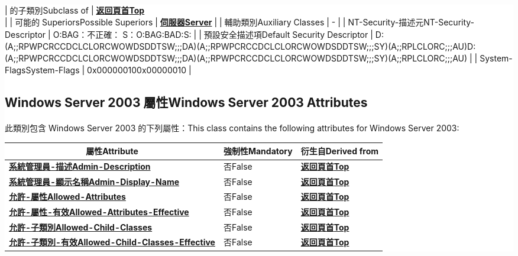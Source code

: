 | <span data-ttu-id="03bc8-423">的子類別</span><span class="sxs-lookup"><span data-stu-id="03bc8-423">Subclass of</span></span>                 | [<span data-ttu-id="03bc8-424">**返回頁首**</span><span class="sxs-lookup"><span data-stu-id="03bc8-424">**Top**</span></span>](c-top.md)<br/>                                                              |
| <span data-ttu-id="03bc8-425">可能的 Superiors</span><span class="sxs-lookup"><span data-stu-id="03bc8-425">Possible Superiors</span></span>          | [<span data-ttu-id="03bc8-426">**伺服器**</span><span class="sxs-lookup"><span data-stu-id="03bc8-426">**Server**</span></span>](c-server.md)                                                                   |
| <span data-ttu-id="03bc8-427">輔助類別</span><span class="sxs-lookup"><span data-stu-id="03bc8-427">Auxiliary Classes</span></span>           | \-                                                                                           |
| <span data-ttu-id="03bc8-428">NT-Security-描述元</span><span class="sxs-lookup"><span data-stu-id="03bc8-428">NT-Security-Descriptor</span></span>      | <span data-ttu-id="03bc8-429">O:BAG：不正確： S：</span><span class="sxs-lookup"><span data-stu-id="03bc8-429">O:BAG:BAD:S:</span></span>                                                                                 |
| <span data-ttu-id="03bc8-430">預設安全描述項</span><span class="sxs-lookup"><span data-stu-id="03bc8-430">Default Security Descriptor</span></span> | <span data-ttu-id="03bc8-431">D:(A;;RPWPCRCCDCLCLORCWOWDSDDTSW;;;DA)(A;;RPWPCRCCDCLCLORCWOWDSDDTSW;;;SY)(A;;RPLCLORC;;;AU)</span><span class="sxs-lookup"><span data-stu-id="03bc8-431">D:(A;;RPWPCRCCDCLCLORCWOWDSDDTSW;;;DA)(A;;RPWPCRCCDCLCLORCWOWDSDDTSW;;;SY)(A;;RPLCLORC;;;AU)</span></span> |
| <span data-ttu-id="03bc8-432">System-Flags</span><span class="sxs-lookup"><span data-stu-id="03bc8-432">System-Flags</span></span>                | <span data-ttu-id="03bc8-433">0x00000010</span><span class="sxs-lookup"><span data-stu-id="03bc8-433">0x00000010</span></span>                                                                                   |



## <a name="windows-server-2003-attributes"></a><span data-ttu-id="03bc8-434">Windows Server 2003 屬性</span><span class="sxs-lookup"><span data-stu-id="03bc8-434">Windows Server 2003 Attributes</span></span>

<span data-ttu-id="03bc8-435">此類別包含 Windows Server 2003 的下列屬性：</span><span class="sxs-lookup"><span data-stu-id="03bc8-435">This class contains the following attributes for Windows Server 2003:</span></span>



| <span data-ttu-id="03bc8-436">屬性</span><span class="sxs-lookup"><span data-stu-id="03bc8-436">Attribute</span></span>                                                                   | <span data-ttu-id="03bc8-437">強制性</span><span class="sxs-lookup"><span data-stu-id="03bc8-437">Mandatory</span></span> | <span data-ttu-id="03bc8-438">衍生自</span><span class="sxs-lookup"><span data-stu-id="03bc8-438">Derived from</span></span>                    |
|-----------------------------------------------------------------------------|-----------|---------------------------------|
| [<span data-ttu-id="03bc8-439">**系統管理員-描述**</span><span class="sxs-lookup"><span data-stu-id="03bc8-439">**Admin-Description**</span></span>](a-admindescription.md)                             | <span data-ttu-id="03bc8-440">否</span><span class="sxs-lookup"><span data-stu-id="03bc8-440">False</span></span>     | [<span data-ttu-id="03bc8-441">**返回頁首**</span><span class="sxs-lookup"><span data-stu-id="03bc8-441">**Top**</span></span>](c-top.md)<br/> |
| [<span data-ttu-id="03bc8-442">**系統管理員-顯示名稱**</span><span class="sxs-lookup"><span data-stu-id="03bc8-442">**Admin-Display-Name**</span></span>](a-admindisplayname.md)                            | <span data-ttu-id="03bc8-443">否</span><span class="sxs-lookup"><span data-stu-id="03bc8-443">False</span></span>     | [<span data-ttu-id="03bc8-444">**返回頁首**</span><span class="sxs-lookup"><span data-stu-id="03bc8-444">**Top**</span></span>](c-top.md)<br/> |
| [<span data-ttu-id="03bc8-445">**允許-屬性**</span><span class="sxs-lookup"><span data-stu-id="03bc8-445">**Allowed-Attributes**</span></span>](a-allowedattributes.md)                           | <span data-ttu-id="03bc8-446">否</span><span class="sxs-lookup"><span data-stu-id="03bc8-446">False</span></span>     | [<span data-ttu-id="03bc8-447">**返回頁首**</span><span class="sxs-lookup"><span data-stu-id="03bc8-447">**Top**</span></span>](c-top.md)<br/> |
| [<span data-ttu-id="03bc8-448">**允許-屬性-有效**</span><span class="sxs-lookup"><span data-stu-id="03bc8-448">**Allowed-Attributes-Effective**</span></span>](a-allowedattributeseffective.md)        | <span data-ttu-id="03bc8-449">否</span><span class="sxs-lookup"><span data-stu-id="03bc8-449">False</span></span>     | [<span data-ttu-id="03bc8-450">**返回頁首**</span><span class="sxs-lookup"><span data-stu-id="03bc8-450">**Top**</span></span>](c-top.md)<br/> |
| [<span data-ttu-id="03bc8-451">**允許-子類別**</span><span class="sxs-lookup"><span data-stu-id="03bc8-451">**Allowed-Child-Classes**</span></span>](a-allowedchildclasses.md)                      | <span data-ttu-id="03bc8-452">否</span><span class="sxs-lookup"><span data-stu-id="03bc8-452">False</span></span>     | [<span data-ttu-id="03bc8-453">**返回頁首**</span><span class="sxs-lookup"><span data-stu-id="03bc8-453">**Top**</span></span>](c-top.md)<br/> |
| [<span data-ttu-id="03bc8-454">**允許-子類別-有效**</span><span class="sxs-lookup"><span data-stu-id="03bc8-454">**Allowed-Child-Classes-Effective**</span></span>](a-allowedchildclasseseffective.md)   | <span data-ttu-id="03bc8-455">否</span><span class="sxs-lookup"><span data-stu-id="03bc8-455">False</span></span>     | [<span data-ttu-id="03bc8-456">**返回頁首**</span><span class="sxs-lookup"><span data-stu-id="03bc8-456">**Top**</span></span>](c-top.md)<br/> |